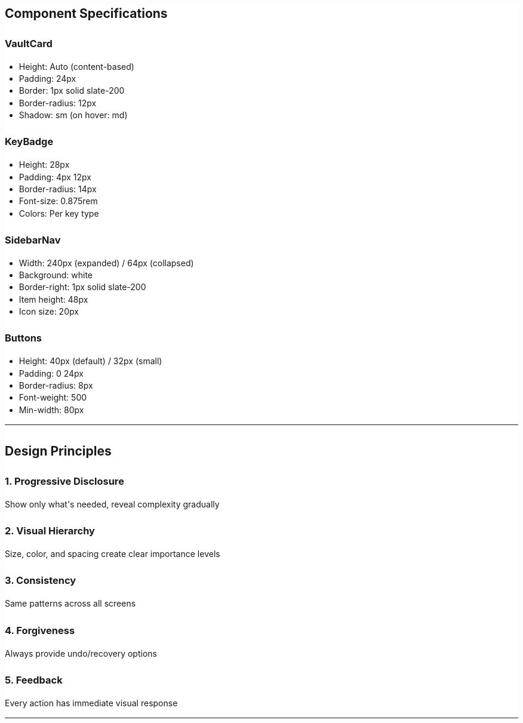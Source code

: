 
## Component Specifications

### VaultCard
- Height: Auto (content-based)
- Padding: 24px
- Border: 1px solid slate-200
- Border-radius: 12px
- Shadow: sm (on hover: md)

### KeyBadge
- Height: 28px
- Padding: 4px 12px
- Border-radius: 14px
- Font-size: 0.875rem
- Colors: Per key type

### SidebarNav
- Width: 240px (expanded) / 64px (collapsed)
- Background: white
- Border-right: 1px solid slate-200
- Item height: 48px
- Icon size: 20px

### Buttons
- Height: 40px (default) / 32px (small)
- Padding: 0 24px
- Border-radius: 8px
- Font-weight: 500
- Min-width: 80px

---

## Design Principles

### 1. Progressive Disclosure
Show only what's needed, reveal complexity gradually

### 2. Visual Hierarchy
Size, color, and spacing create clear importance levels

### 3. Consistency
Same patterns across all screens

### 4. Forgiveness
Always provide undo/recovery options

### 5. Feedback
Every action has immediate visual response

---